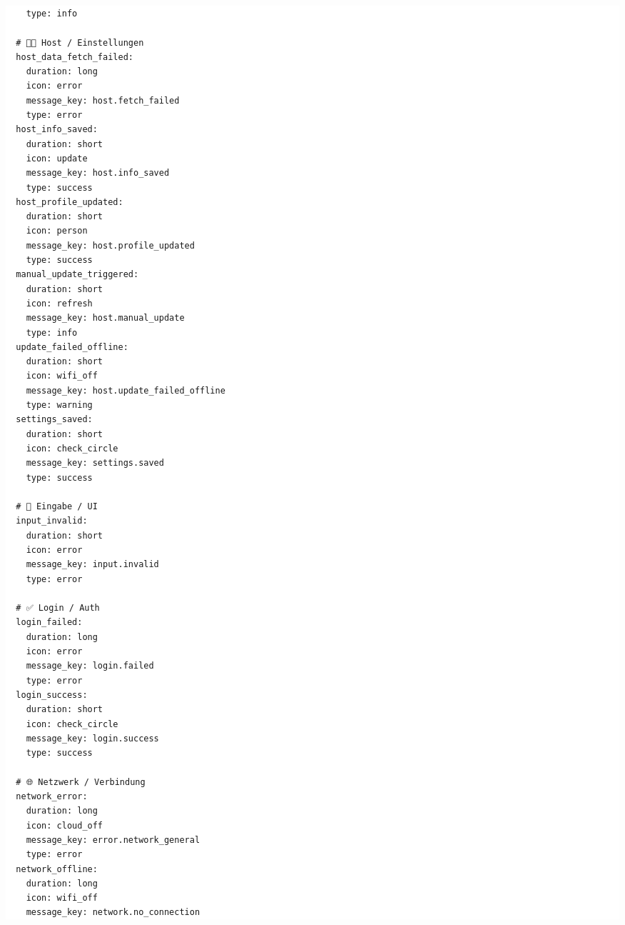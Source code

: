 ```
    type: info

  # 🧑‍💼 Host / Einstellungen
  host_data_fetch_failed:
    duration: long
    icon: error
    message_key: host.fetch_failed
    type: error
  host_info_saved:
    duration: short
    icon: update
    message_key: host.info_saved
    type: success
  host_profile_updated:
    duration: short
    icon: person
    message_key: host.profile_updated
    type: success
  manual_update_triggered:
    duration: short
    icon: refresh
    message_key: host.manual_update
    type: info
  update_failed_offline:
    duration: short
    icon: wifi_off
    message_key: host.update_failed_offline
    type: warning
  settings_saved:
    duration: short
    icon: check_circle
    message_key: settings.saved
    type: success

  # 🧾 Eingabe / UI
  input_invalid:
    duration: short
    icon: error
    message_key: input.invalid
    type: error

  # ✅ Login / Auth
  login_failed:
    duration: long
    icon: error
    message_key: login.failed
    type: error
  login_success:
    duration: short
    icon: check_circle
    message_key: login.success
    type: success

  # 🌐 Netzwerk / Verbindung
  network_error:
    duration: long
    icon: cloud_off
    message_key: error.network_general
    type: error
  network_offline:
    duration: long
    icon: wifi_off
    message_key: network.no_connection
```